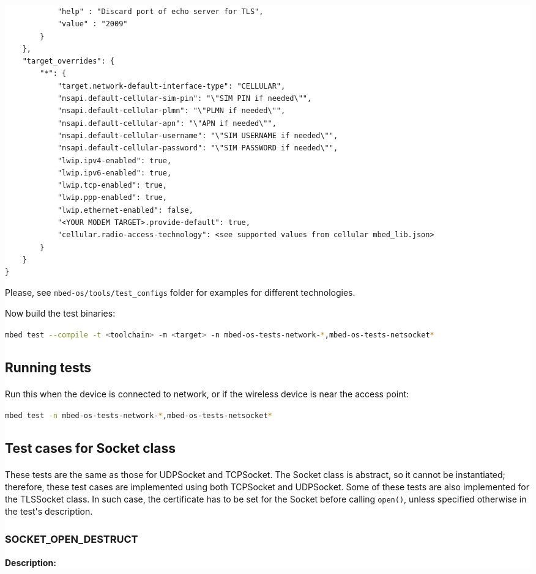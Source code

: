 ```
            "help" : "Discard port of echo server for TLS",
            "value" : "2009"
        }
    },
    "target_overrides": {
        "*": {
            "target.network-default-interface-type": "CELLULAR",
            "nsapi.default-cellular-sim-pin": "\"SIM PIN if needed\"",
            "nsapi.default-cellular-plmn": "\"PLMN if needed\"",
            "nsapi.default-cellular-apn": "\"APN if needed\"",
            "nsapi.default-cellular-username": "\"SIM USERNAME if needed\"",
            "nsapi.default-cellular-password": "\"SIM PASSWORD if needed\"",
            "lwip.ipv4-enabled": true,
            "lwip.ipv6-enabled": true,
            "lwip.tcp-enabled": true,
            "lwip.ppp-enabled": true,
            "lwip.ethernet-enabled": false,
            "<YOUR MODEM TARGET>.provide-default": true,
            "cellular.radio-access-technology": <see supported values from cellular mbed_lib.json>
        }
    }
}
```

Please, see `mbed-os/tools/test_configs` folder for examples for different technologies.

Now build the test binaries:

```.sh
mbed test --compile -t <toolchain> -m <target> -n mbed-os-tests-network-*,mbed-os-tests-netsocket*
```

Running tests
-------------

Run this when the device is connected to network, or if the wireless device is near the access point:

```.sh
mbed test -n mbed-os-tests-network-*,mbed-os-tests-netsocket*
```

Test cases for Socket class
---------------------------

These tests are the same as those for UDPSocket and TCPSocket. The Socket class is abstract, so it cannot be instantiated; therefore, these test cases are implemented using both TCPSocket and UDPSocket. Some of these tests are also implemented for the TLSSocket class. In such case, the certificate has to be set for the Socket before calling `open()`, unless specified otherwise in the test's
description.

### SOCKET_OPEN_DESTRUCT

**Description:**
